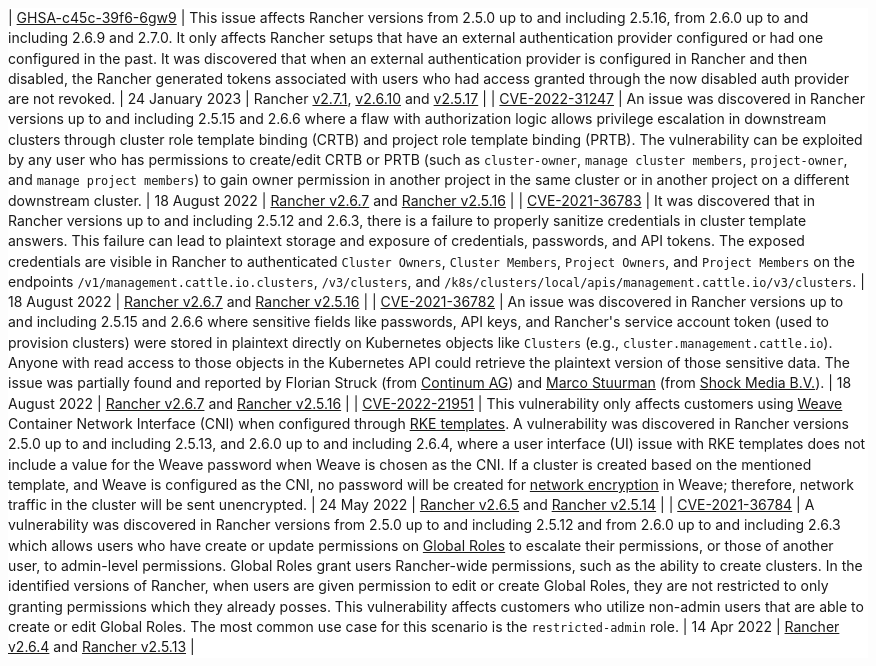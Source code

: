 | [GHSA-c45c-39f6-6gw9](https://github.com/rancher/rancher/security/advisories/GHSA-c45c-39f6-6gw9) | This issue affects Rancher versions from 2.5.0 up to and including 2.5.16, from 2.6.0 up to and including 2.6.9 and 2.7.0. It only affects Rancher setups that have an external authentication provider configured or had one configured in the past. It was discovered that when an external authentication provider is configured in Rancher and then disabled, the Rancher generated tokens associated with users who had access granted through the now disabled auth provider are not revoked. | 24 January 2023 | Rancher [v2.7.1](https://github.com/rancher/rancher/releases/tag/v2.7.1), [v2.6.10](https://github.com/rancher/rancher/releases/tag/v2.6.10) and [v2.5.17](https://github.com/rancher/rancher/releases/tag/v2.5.17) |
| [CVE-2022-31247](https://github.com/rancher/rancher/security/advisories/GHSA-6x34-89p7-95wg) | An issue was discovered in Rancher versions up to and including 2.5.15 and 2.6.6 where a flaw with authorization logic allows privilege escalation in downstream clusters through cluster role template binding (CRTB) and project role template binding (PRTB). The vulnerability can be exploited by any user who has permissions to create/edit CRTB or PRTB (such as `cluster-owner`, `manage cluster members`, `project-owner`, and `manage project members`) to gain owner permission in another project in the same cluster or in another project on a different downstream cluster. | 18 August 2022 | [Rancher v2.6.7](https://github.com/rancher/rancher/releases/tag/v2.6.7) and [Rancher v2.5.16](https://github.com/rancher/rancher/releases/tag/v2.5.16) |
| [CVE-2021-36783](https://github.com/rancher/rancher/security/advisories/GHSA-8w87-58w6-hfv8) | It was discovered that in Rancher versions up to and including 2.5.12 and 2.6.3, there is a failure to properly sanitize credentials in cluster template answers. This failure can lead to plaintext storage and exposure of credentials, passwords, and API tokens. The exposed credentials are visible in Rancher to authenticated `Cluster Owners`, `Cluster Members`, `Project Owners`, and `Project Members` on the endpoints `/v1/management.cattle.io.clusters`, `/v3/clusters`, and `/k8s/clusters/local/apis/management.cattle.io/v3/clusters`. | 18 August 2022 | [Rancher v2.6.7](https://github.com/rancher/rancher/releases/tag/v2.6.7) and [Rancher v2.5.16](https://github.com/rancher/rancher/releases/tag/v2.5.16) |
| [CVE-2021-36782](https://github.com/rancher/rancher/security/advisories/GHSA-g7j7-h4q8-8w2f) | An issue was discovered in Rancher versions up to and including 2.5.15 and 2.6.6 where sensitive fields like passwords, API keys, and Rancher's service account token (used to provision clusters) were stored in plaintext directly on Kubernetes objects like `Clusters` (e.g., `cluster.management.cattle.io`). Anyone with read access to those objects in the Kubernetes API could retrieve the plaintext version of those sensitive data. The issue was partially found and reported by Florian Struck (from [Continum AG](https://www.continum.net/)) and [Marco Stuurman](https://github.com/fe-ax) (from [Shock Media B.V.](https://www.shockmedia.nl/)). | 18 August 2022 | [Rancher v2.6.7](https://github.com/rancher/rancher/releases/tag/v2.6.7) and [Rancher v2.5.16](https://github.com/rancher/rancher/releases/tag/v2.5.16) |
| [CVE-2022-21951](https://github.com/rancher/rancher/security/advisories/GHSA-vrph-m5jj-c46c) | This vulnerability only affects customers using [Weave](../../faq/container-network-interface-providers.md#weave) Container Network Interface (CNI) when configured through [RKE templates](../../how-to-guides/new-user-guides/authentication-permissions-and-global-configuration/about-rke1-templates/about-rke1-templates.md). A vulnerability was discovered in Rancher versions 2.5.0 up to and including 2.5.13, and 2.6.0 up to and including 2.6.4, where a user interface (UI) issue with RKE templates does not include a value for the Weave password when Weave is chosen as the CNI. If a cluster is created based on the mentioned template, and Weave is configured as the CNI, no password will be created for [network encryption](https://www.weave.works/docs/net/latest/tasks/manage/security-untrusted-networks/) in Weave; therefore, network traffic in the cluster will be sent unencrypted. | 24 May 2022 | [Rancher v2.6.5](https://github.com/rancher/rancher/releases/tag/v2.6.5) and [Rancher v2.5.14](https://github.com/rancher/rancher/releases/tag/v2.5.14) |
| [CVE-2021-36784](https://github.com/rancher/rancher/security/advisories/GHSA-jwvr-vv7p-gpwq) | A vulnerability was discovered in Rancher versions from 2.5.0 up to and including 2.5.12 and from 2.6.0 up to and including 2.6.3 which allows users who have create or update permissions on [Global Roles](../../how-to-guides/new-user-guides/authentication-permissions-and-global-configuration/manage-role-based-access-control-rbac/manage-role-based-access-control-rbac.md) to escalate their permissions, or those of another user, to admin-level permissions. Global Roles grant users Rancher-wide permissions, such as the ability to create clusters. In the identified versions of Rancher, when users are given permission to edit or create Global Roles, they are not restricted to only granting permissions which they already posses. This vulnerability affects customers who utilize non-admin users that are able to create or edit Global Roles. The most common use case for this scenario is the `restricted-admin` role. | 14 Apr 2022 | [Rancher v2.6.4](https://github.com/rancher/rancher/releases/tag/v2.6.4) and [Rancher v2.5.13](https://github.com/rancher/rancher/releases/tag/v2.5.13) |